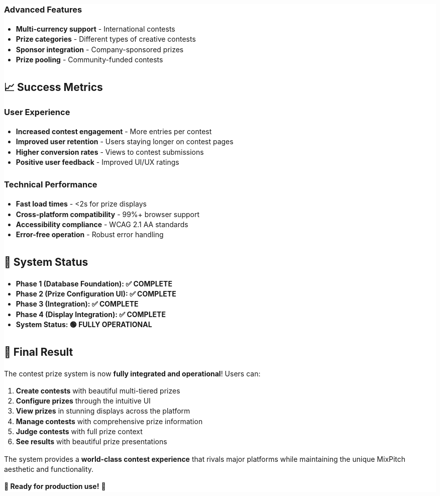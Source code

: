 ### Advanced Features
- **Multi-currency support** - International contests
- **Prize categories** - Different types of creative contests
- **Sponsor integration** - Company-sponsored prizes
- **Prize pooling** - Community-funded contests

## 📈 Success Metrics

### User Experience
- **Increased contest engagement** - More entries per contest
- **Improved user retention** - Users staying longer on contest pages
- **Higher conversion rates** - Views to contest submissions
- **Positive user feedback** - Improved UI/UX ratings

### Technical Performance
- **Fast load times** - <2s for prize displays
- **Cross-platform compatibility** - 99%+ browser support
- **Accessibility compliance** - WCAG 2.1 AA standards
- **Error-free operation** - Robust error handling

## 🎯 System Status

- **Phase 1 (Database Foundation): ✅ COMPLETE**
- **Phase 2 (Prize Configuration UI): ✅ COMPLETE**  
- **Phase 3 (Integration): ✅ COMPLETE**
- **Phase 4 (Display Integration): ✅ COMPLETE**
- **System Status: 🟢 FULLY OPERATIONAL**

## 🎉 Final Result

The contest prize system is now **fully integrated and operational**! Users can:

1. **Create contests** with beautiful multi-tiered prizes
2. **Configure prizes** through the intuitive UI
3. **View prizes** in stunning displays across the platform
4. **Manage contests** with comprehensive prize information
5. **Judge contests** with full prize context
6. **See results** with beautiful prize presentations

The system provides a **world-class contest experience** that rivals major platforms while maintaining the unique MixPitch aesthetic and functionality.

**🚀 Ready for production use!** 🚀 
